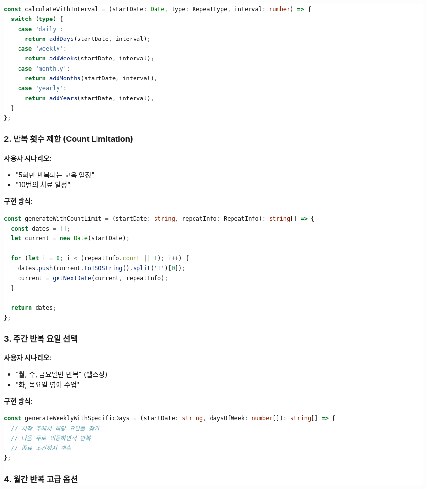 ```typescript
const calculateWithInterval = (startDate: Date, type: RepeatType, interval: number) => {
  switch (type) {
    case 'daily':
      return addDays(startDate, interval);
    case 'weekly':
      return addWeeks(startDate, interval);
    case 'monthly':
      return addMonths(startDate, interval);
    case 'yearly':
      return addYears(startDate, interval);
  }
};
```

### 2. 반복 횟수 제한 (Count Limitation)

**사용자 시나리오**:

- "5회만 반복되는 교육 일정"
- "10번의 치료 일정"

**구현 방식**:

```typescript
const generateWithCountLimit = (startDate: string, repeatInfo: RepeatInfo): string[] => {
  const dates = [];
  let current = new Date(startDate);

  for (let i = 0; i < (repeatInfo.count || 1); i++) {
    dates.push(current.toISOString().split('T')[0]);
    current = getNextDate(current, repeatInfo);
  }

  return dates;
};
```

### 3. 주간 반복 요일 선택

**사용자 시나리오**:

- "월, 수, 금요일만 반복" (헬스장)
- "화, 목요일 영어 수업"

**구현 방식**:

```typescript
const generateWeeklyWithSpecificDays = (startDate: string, daysOfWeek: number[]): string[] => {
  // 시작 주에서 해당 요일들 찾기
  // 다음 주로 이동하면서 반복
  // 종료 조건까지 계속
};
```

### 4. 월간 반복 고급 옵션

